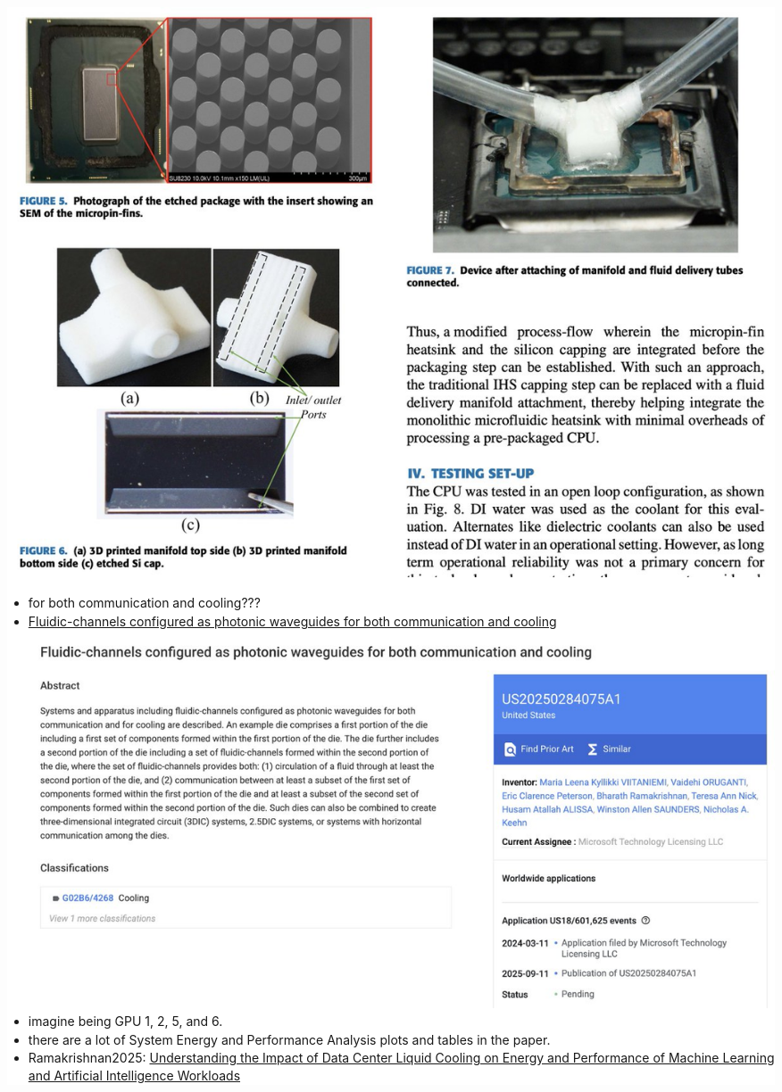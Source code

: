    ![20250924_013136_0.jpg](/assets/images/2025/20250323_20250928/20250924_013136_0.jpg)
   - for both communication and cooling???
   - [Fluidic-channels configured as photonic waveguides for both communication and cooling](https://patents.google.com/patent/US20250284075A1/en)
   ![20250924_013605_0.jpg](/assets/images/2025/20250323_20250928/20250924_013605_0.jpg)
   - imagine being GPU 1, 2, 5, and 6.
   - there are a lot of System Energy and Performance Analysis plots and tables in the paper.
   - Ramakrishnan2025: [Understanding the Impact of Data Center Liquid Cooling on Energy and Performance of Machine Learning and Artificial Intelligence Workloads](https://doi.org/10.1115/1.4067136)